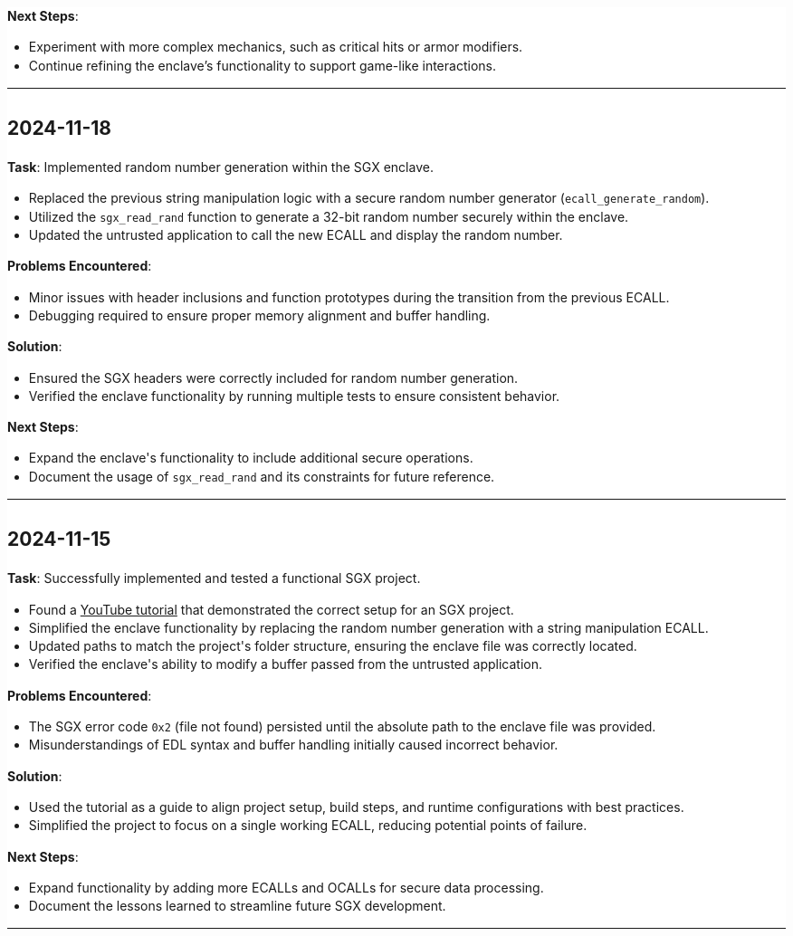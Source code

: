 **Next Steps**:
- Experiment with more complex mechanics, such as critical hits or armor modifiers.
- Continue refining the enclave’s functionality to support game-like interactions.

---

## 2024-11-18
**Task**: Implemented random number generation within the SGX enclave.
- Replaced the previous string manipulation logic with a secure random number generator (`ecall_generate_random`).
- Utilized the `sgx_read_rand` function to generate a 32-bit random number securely within the enclave.
- Updated the untrusted application to call the new ECALL and display the random number.

**Problems Encountered**:
- Minor issues with header inclusions and function prototypes during the transition from the previous ECALL.
- Debugging required to ensure proper memory alignment and buffer handling.

**Solution**:
- Ensured the SGX headers were correctly included for random number generation.
- Verified the enclave functionality by running multiple tests to ensure consistent behavior.

**Next Steps**:
- Expand the enclave's functionality to include additional secure operations.
- Document the usage of `sgx_read_rand` and its constraints for future reference.

---

## 2024-11-15
**Task**: Successfully implemented and tested a functional SGX project.
- Found a [YouTube tutorial](https://www.youtube.com/watch?v=x3c62hsZbX0) that demonstrated the correct setup for an SGX project.
- Simplified the enclave functionality by replacing the random number generation with a string manipulation ECALL.
- Updated paths to match the project's folder structure, ensuring the enclave file was correctly located.
- Verified the enclave's ability to modify a buffer passed from the untrusted application.

**Problems Encountered**:
- The SGX error code `0x2` (file not found) persisted until the absolute path to the enclave file was provided.
- Misunderstandings of EDL syntax and buffer handling initially caused incorrect behavior.

**Solution**:
- Used the tutorial as a guide to align project setup, build steps, and runtime configurations with best practices.
- Simplified the project to focus on a single working ECALL, reducing potential points of failure.

**Next Steps**:
- Expand functionality by adding more ECALLs and OCALLs for secure data processing.
- Document the lessons learned to streamline future SGX development.

---